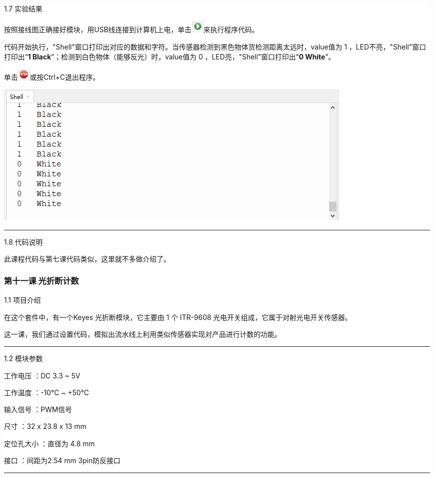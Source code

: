 
1.7 实验结果

按照接线图正确接好模块，用USB线连接到计算机上电，单击![1305](media/1305.png)来执行程序代码。

代码开始执行，"Shell"窗口打印出对应的数据和字符。当传感器检测到黑色物体货检测距离太远时，value值为 1 ，LED不亮，"Shell"窗口打印出“**1 Black**”；检测到白色物体（能够反光）时，value值为 0 ，LED亮，"Shell"窗口打印出“**0 White**”。

单击![1311](media/1311.png)或按Ctrl+C退出程序。

![](media/101701.png)

---

1.8 代码说明

此课程代码与第七课代码类似，这里就不多做介绍了。
### 第十一课 光折断计数

1.1 项目介绍

在这个套件中，有一个Keyes 光折断模块，它主要由 1 个 ITR-9608 光电开关组成，它属于对射光电开关传感器。

这一课，我们通过设置代码，模拟出流水线上利用类似传感器实现对产品进行计数的功能。

---

1.2 模块参数

工作电压 ：DC 3.3 ~ 5V

工作温度 ：-10°C ~ +50°C

输入信号 ：PWM信号

尺寸 ：32 x 23.8 x 13 mm

定位孔大小 ：直径为 4.8 mm

接口 ：间距为2.54 mm 3pin防反接口

---